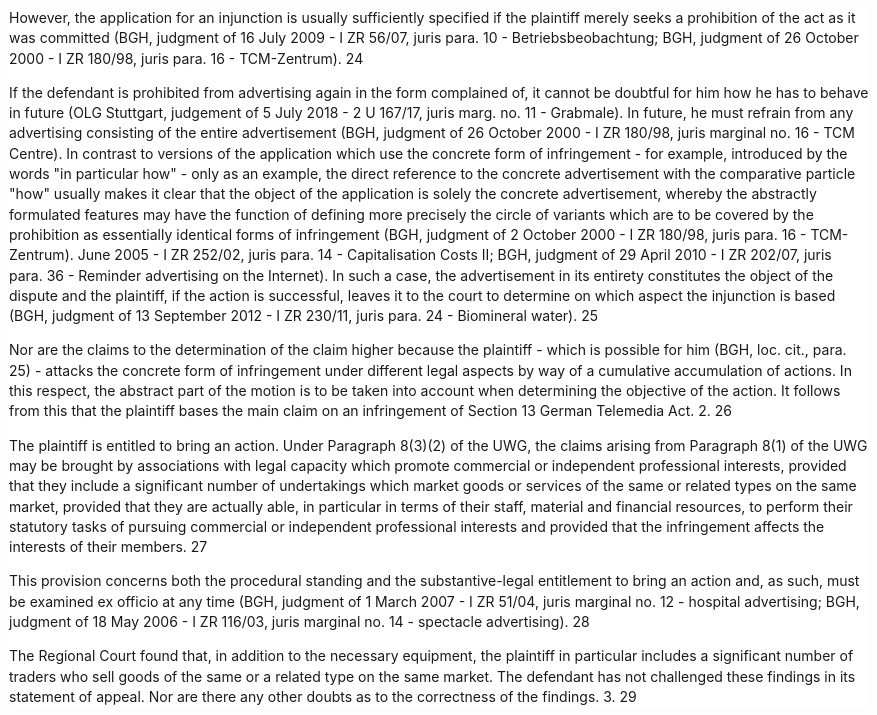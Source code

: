However, the application for an injunction is usually sufficiently specified if the plaintiff merely seeks a prohibition of the act as it was committed (BGH, judgment of 16 July 2009 - I ZR 56/07, juris para. 10 - Betriebsbeobachtung; BGH, judgment of 26 October 2000 - I ZR 180/98, juris para. 16 - TCM-Zentrum).
24 
	
If the defendant is prohibited from advertising again in the form complained of, it cannot be doubtful for him how he has to behave in future (OLG Stuttgart, judgement of 5 July 2018 - 2 U 167/17, juris marg. no. 11 - Grabmale). In future, he must refrain from any advertising consisting of the entire advertisement (BGH, judgment of 26 October 2000 - I ZR 180/98, juris marginal no. 16 - TCM Centre). In contrast to versions of the application which use the concrete form of infringement - for example, introduced by the words "in particular how" - only as an example, the direct reference to the concrete advertisement with the comparative particle "how" usually makes it clear that the object of the application is solely the concrete advertisement, whereby the abstractly formulated features may have the function of defining more precisely the circle of variants which are to be covered by the prohibition as essentially identical forms of infringement (BGH, judgment of 2 October 2000 - I ZR 180/98, juris para. 16 - TCM-Zentrum). June 2005 - I ZR 252/02, juris para. 14 - Capitalisation Costs II; BGH, judgment of 29 April 2010 - I ZR 202/07, juris para. 36 - Reminder advertising on the Internet). In such a case, the advertisement in its entirety constitutes the object of the dispute and the plaintiff, if the action is successful, leaves it to the court to determine on which aspect the injunction is based (BGH, judgment of 13 September 2012 - I ZR 230/11, juris para. 24 - Biomineral water).
25 
	
Nor are the claims to the determination of the claim higher because the plaintiff - which is possible for him (BGH, loc. cit., para. 25) - attacks the concrete form of infringement under different legal aspects by way of a cumulative accumulation of actions. In this respect, the abstract part of the motion is to be taken into account when determining the objective of the action. It follows from this that the plaintiff bases the main claim on an infringement of Section 13 German Telemedia Act.
2.
26 
	
The plaintiff is entitled to bring an action. Under Paragraph 8(3)(2) of the UWG, the claims arising from Paragraph 8(1) of the UWG may be brought by associations with legal capacity which promote commercial or independent professional interests, provided that they include a significant number of undertakings which market goods or services of the same or related types on the same market, provided that they are actually able, in particular in terms of their staff, material and financial resources, to perform their statutory tasks of pursuing commercial or independent professional interests and provided that the infringement affects the interests of their members.
27 
	
This provision concerns both the procedural standing and the substantive-legal entitlement to bring an action and, as such, must be examined ex officio at any time (BGH, judgment of 1 March 2007 - I ZR 51/04, juris marginal no. 12 - hospital advertising; BGH, judgment of 18 May 2006 - I ZR 116/03, juris marginal no. 14 - spectacle advertising).
28 
	
The Regional Court found that, in addition to the necessary equipment, the plaintiff in particular includes a significant number of traders who sell goods of the same or a related type on the same market. The defendant has not challenged these findings in its statement of appeal. Nor are there any other doubts as to the correctness of the findings.
3.
29 
	